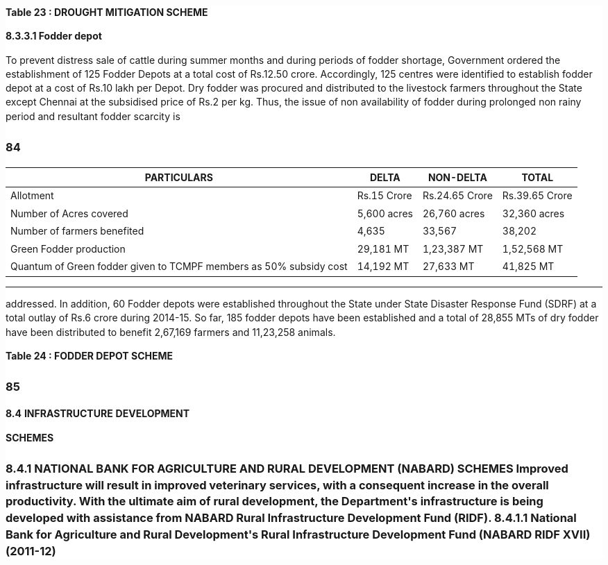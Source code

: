 **Table 23 : DROUGHT MITIGATION SCHEME**

**8.3.3.1 Fodder depot**

To prevent distress sale of cattle during
summer months and during periods of fodder
shortage, Government ordered the establishment of
125 Fodder Depots at a total cost of Rs.12.50 crore.
Accordingly, 125 centres were identified to establish
fodder depot at a cost of Rs.10 lakh per Depot. Dry
fodder was procured and distributed to the livestock
farmers throughout the State except Chennai at the
subsidised price of Rs.2 per kg. Thus, the issue of
non availability of fodder during prolonged non
rainy period and resultant fodder scarcity is

### 84

|PARTICULARS|DELTA|NON-DELTA|TOTAL|
|---|---|---|---|
|Allotment|Rs.15 Crore|Rs.24.65 Crore|Rs.39.65 Crore|
|Number of Acres covered|5,600 acres|26,760 acres|32,360 acres|
|Number of farmers benefited|4,635|33,567|38,202|
|Green Fodder production|29,181 MT|1,23,387 MT|1,52,568 MT|
|Quantum of Green fodder given to TCMPF members as 50% subsidy cost|14,192 MT|27,633 MT|41,825 MT|


-----

addressed. In addition, 60 Fodder depots were
established throughout the State under State
Disaster Response Fund (SDRF) at a total outlay of
Rs.6 crore during 2014-15. So far, 185 fodder
depots have been established and a total of 28,855
MTs of dry fodder have been distributed to benefit
2,67,169 farmers and 11,23,258 animals.

**Table 24 : FODDER DEPOT SCHEME**

### 85


**8.4** **INFRASTRUCTURE** **DEVELOPMENT**

**SCHEMES**

### 8.4.1 NATIONAL BANK FOR AGRICULTURE AND RURAL DEVELOPMENT (NABARD) SCHEMES Improved infrastructure will result in improved veterinary services, with a consequent increase in the overall productivity. With the ultimate aim of rural development, the Department's infrastructure is being developed with assistance from NABARD Rural Infrastructure Development Fund (RIDF). 8.4.1.1 National Bank for Agriculture and Rural Development's Rural Infrastructure Development Fund (NABARD RIDF XVII) (2011-12)
